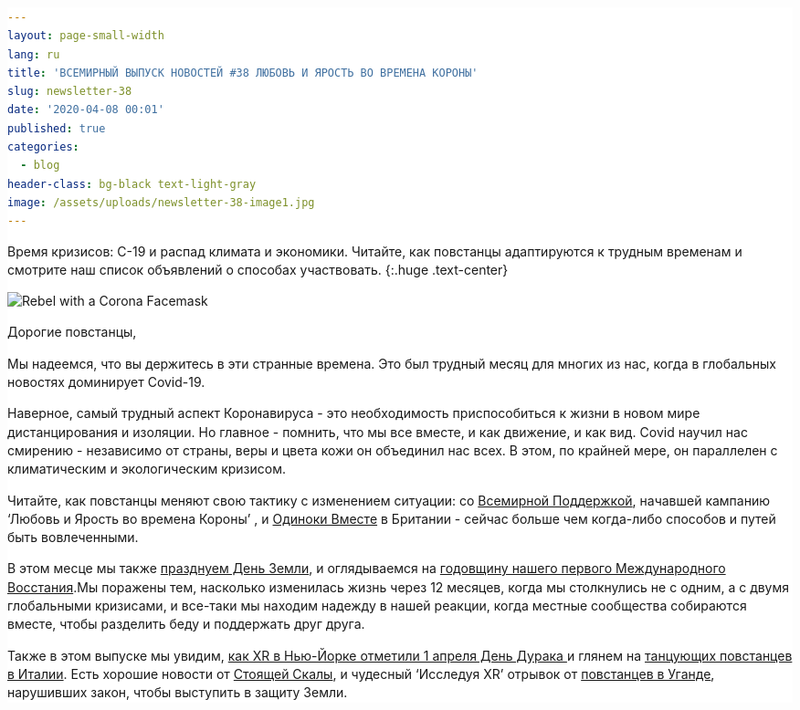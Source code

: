 ```yaml
---
layout: page-small-width
lang: ru
title: 'ВСЕМИРНЫЙ ВЫПУСК НОВОСТЕЙ #38 ЛЮБОВЬ И ЯРОСТЬ ВО ВРЕМЕНА КОРОНЫ'
slug: newsletter-38
date: '2020-04-08 00:01'
published: true
categories:
  - blog
header-class: bg-black text-light-gray
image: /assets/uploads/newsletter-38-image1.jpg
---
```

Время кризисов: С-19 и распад климата и экономики. Читайте, как повстанцы адаптируются к трудным временам и смотрите наш список объявлений о способах участвовать.
{:.huge .text-center}  

![Rebel with a Corona Facemask](/assets/uploads/newsletter-38-image1.jpg
"Повстанец с маской Короны")

Дорогие повстанцы,

Мы надеемся, что вы держитесь в эти странные времена. Это был трудный месяц
для многих из нас, когда в глобальных новостях доминирует Covid-19.

Наверное, самый трудный аспект Коронавируса - это необходимость
приспособиться к жизни в новом мире дистанцирования и изоляции. Но главное -
помнить, что мы все вместе, и как движение, и как вид. Covid научил нас
смирению - независимо от страны, веры и цвета кожи он объединил нас всех. В
этом, по крайней мере, он параллелен с климатическим и экологическим
кризисом.

Читайте, как повстанцы меняют свою тактику с изменением ситуации: со
[Всемирной Поддержкой](https://rebellion.global/), начавшей кампанию ‘Любовь
и Ярость во времена Короны’ , и [Одиноки
Вместе](https://rebellion.earth/2020/03/23/alonetogether-regenerative-rebellion-in-the-time-of-coronavirus/)
в Британии - сейчас больше чем когда-либо способов и путей быть
вовлеченными.

В этом месце мы также [празднуем День
Земли](https://www.letterstotheearth.com/press?link_id=24&can_id=5fc72a357d20eb650a9390877d889f30&source=email-inside-xr-uk-25&email_referrer=email_768462&email_subject=inside-xr-uk-25),
и оглядываемся на [годовщину нашего первого Международного
Восстания](https://docs.google.com/forms/d/e/1FAIpQLSelmX6EbqvGWq8GmT-WRtW-ieGPRuJTT16Zx4dPwQ7LOcwc9g/viewform).Мы
поражены тем, насколько изменилась жизнь  через 12 месяцев, когда мы
столкнулись не с одним, а с двумя глобальными кризисами, и все-таки мы
находим надежду в нашей реакции, когда местные сообщества собираются вместе,
чтобы разделить беду и поддержать друг друга.

Также в этом выпуске мы увидим, [как XR в Нью-Йорке отметили 1 апреля День
Дурака ](https://twitter.com/XR_NYC/status/1245380662770663425) и глянем на
[танцующих повстанцев в
Италии](https://www.facebook.com/watch/?v=319510132343160). Есть хорошие
новости от [Стоящей
Скалы](https://www.nytimes.com/2020/03/25/climate/dakota-access-pipeline-sioux.html),
и чудесный ‘Исследуя XR’ отрывок от [повстанцев в
Уганде](https://twitter.com/XREA15), нарушивших закон, чтобы выступить в
защиту Земли.
